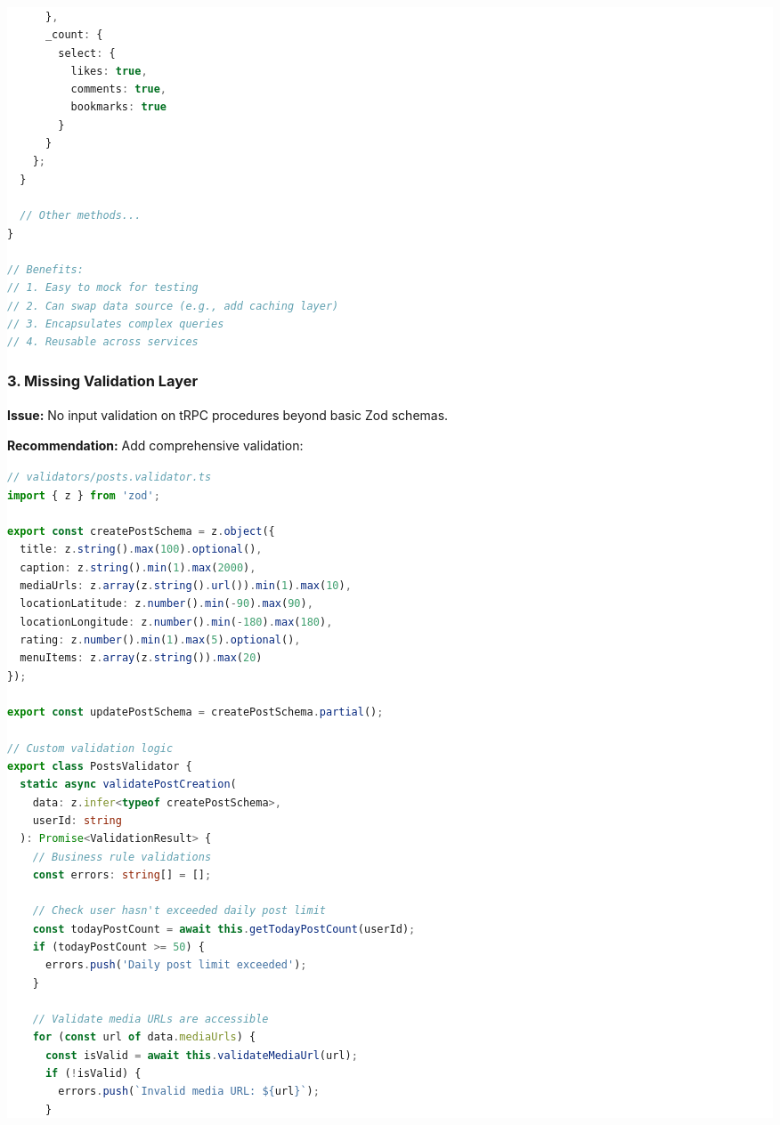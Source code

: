 ```typescript
      },
      _count: {
        select: {
          likes: true,
          comments: true,
          bookmarks: true
        }
      }
    };
  }
  
  // Other methods...
}

// Benefits:
// 1. Easy to mock for testing
// 2. Can swap data source (e.g., add caching layer)
// 3. Encapsulates complex queries
// 4. Reusable across services
```

### 3. **Missing Validation Layer**

**Issue:** No input validation on tRPC procedures beyond basic Zod schemas.

**Recommendation:** Add comprehensive validation:

```typescript
// validators/posts.validator.ts
import { z } from 'zod';

export const createPostSchema = z.object({
  title: z.string().max(100).optional(),
  caption: z.string().min(1).max(2000),
  mediaUrls: z.array(z.string().url()).min(1).max(10),
  locationLatitude: z.number().min(-90).max(90),
  locationLongitude: z.number().min(-180).max(180),
  rating: z.number().min(1).max(5).optional(),
  menuItems: z.array(z.string()).max(20)
});

export const updatePostSchema = createPostSchema.partial();

// Custom validation logic
export class PostsValidator {
  static async validatePostCreation(
    data: z.infer<typeof createPostSchema>,
    userId: string
  ): Promise<ValidationResult> {
    // Business rule validations
    const errors: string[] = [];
    
    // Check user hasn't exceeded daily post limit
    const todayPostCount = await this.getTodayPostCount(userId);
    if (todayPostCount >= 50) {
      errors.push('Daily post limit exceeded');
    }
    
    // Validate media URLs are accessible
    for (const url of data.mediaUrls) {
      const isValid = await this.validateMediaUrl(url);
      if (!isValid) {
        errors.push(`Invalid media URL: ${url}`);
      }
```